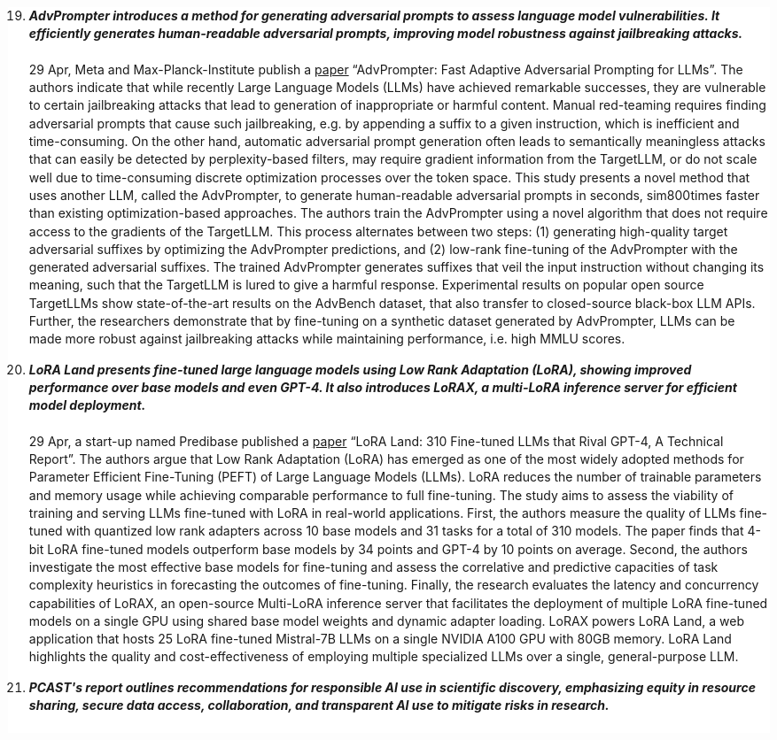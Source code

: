 19. ***AdvPrompter introduces a method for generating adversarial prompts to assess language model vulnerabilities. It efficiently generates human-readable adversarial prompts, improving model robustness against jailbreaking attacks.*** <br><br>
    29 Apr, Meta and Max-Planck-Institute publish a [paper](https://arxiv.org/pdf/2404.16873) “AdvPrompter: Fast Adaptive Adversarial Prompting for LLMs”. The authors indicate that while recently Large Language Models (LLMs) have achieved remarkable successes, they are vulnerable to certain jailbreaking attacks that lead to generation of inappropriate or harmful content. Manual red-teaming requires finding adversarial prompts that cause such jailbreaking, e.g. by appending a suffix to a given instruction, which is inefficient and time-consuming. On the other hand, automatic adversarial prompt generation often leads to semantically meaningless attacks that can easily be detected by perplexity-based filters, may require gradient information from the TargetLLM, or do not scale well due to time-consuming discrete optimization processes over the token space. This study presents a novel method that uses another LLM, called the AdvPrompter, to generate human-readable adversarial prompts in seconds, sim800times faster than existing optimization-based approaches. The authors train the AdvPrompter using a novel algorithm that does not require access to the gradients of the TargetLLM. This process alternates between two steps: (1) generating high-quality target adversarial suffixes by optimizing the AdvPrompter predictions, and (2) low-rank fine-tuning of the AdvPrompter with the generated adversarial suffixes. The trained AdvPrompter generates suffixes that veil the input instruction without changing its meaning, such that the TargetLLM is lured to give a harmful response. Experimental results on popular open source TargetLLMs show state-of-the-art results on the AdvBench dataset, that also transfer to closed-source black-box LLM APIs. Further, the researchers demonstrate that by fine-tuning on a synthetic dataset generated by AdvPrompter, LLMs can be made more robust against jailbreaking attacks while maintaining performance, i.e. high MMLU scores.

21. ***LoRA Land presents fine-tuned large language models using Low Rank Adaptation (LoRA), showing improved performance over base models and even GPT-4. It also introduces LoRAX, a multi-LoRA inference server for efficient model deployment.*** <br><br>
    29 Apr, a start-up named Predibase published a [paper](https://arxiv.org/pdf/2405.00732) “LoRA Land: 310 Fine-tuned LLMs that Rival GPT-4, A Technical Report”. The authors argue that Low Rank Adaptation (LoRA) has emerged as one of the most widely adopted methods for Parameter Efficient Fine-Tuning (PEFT) of Large Language Models (LLMs). LoRA reduces the number of trainable parameters and memory usage while achieving comparable performance to full fine-tuning. The study aims to assess the viability of training and serving LLMs fine-tuned with LoRA in real-world applications. First, the authors measure the quality of LLMs fine-tuned with quantized low rank adapters across 10 base models and 31 tasks for a total of 310 models. The paper finds that 4-bit LoRA fine-tuned models outperform base models by 34 points and GPT-4 by 10 points on average. Second, the authors investigate the most effective base models for fine-tuning and assess the correlative and predictive capacities of task complexity heuristics in forecasting the outcomes of fine-tuning. Finally, the research evaluates the latency and concurrency capabilities of LoRAX, an open-source Multi-LoRA inference server that facilitates the deployment of multiple LoRA fine-tuned models on a single GPU using shared base model weights and dynamic adapter loading. LoRAX powers LoRA Land, a web application that hosts 25 LoRA fine-tuned Mistral-7B LLMs on a single NVIDIA A100 GPU with 80GB memory. LoRA Land highlights the quality and cost-effectiveness of employing multiple specialized LLMs over a single, general-purpose LLM.

23. ***PCAST's report outlines recommendations for responsible AI use in scientific discovery, emphasizing equity in resource sharing, secure data access, collaboration, and transparent AI use to mitigate risks in research.*** <br><br>